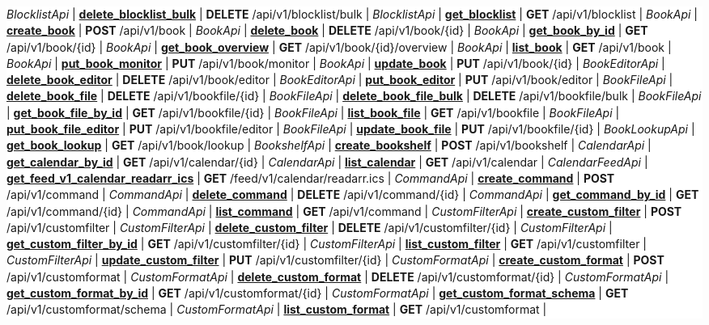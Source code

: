 *BlocklistApi* | [**delete_blocklist_bulk**](docs/BlocklistApi.md#delete_blocklist_bulk) | **DELETE** /api/v1/blocklist/bulk | 
*BlocklistApi* | [**get_blocklist**](docs/BlocklistApi.md#get_blocklist) | **GET** /api/v1/blocklist | 
*BookApi* | [**create_book**](docs/BookApi.md#create_book) | **POST** /api/v1/book | 
*BookApi* | [**delete_book**](docs/BookApi.md#delete_book) | **DELETE** /api/v1/book/{id} | 
*BookApi* | [**get_book_by_id**](docs/BookApi.md#get_book_by_id) | **GET** /api/v1/book/{id} | 
*BookApi* | [**get_book_overview**](docs/BookApi.md#get_book_overview) | **GET** /api/v1/book/{id}/overview | 
*BookApi* | [**list_book**](docs/BookApi.md#list_book) | **GET** /api/v1/book | 
*BookApi* | [**put_book_monitor**](docs/BookApi.md#put_book_monitor) | **PUT** /api/v1/book/monitor | 
*BookApi* | [**update_book**](docs/BookApi.md#update_book) | **PUT** /api/v1/book/{id} | 
*BookEditorApi* | [**delete_book_editor**](docs/BookEditorApi.md#delete_book_editor) | **DELETE** /api/v1/book/editor | 
*BookEditorApi* | [**put_book_editor**](docs/BookEditorApi.md#put_book_editor) | **PUT** /api/v1/book/editor | 
*BookFileApi* | [**delete_book_file**](docs/BookFileApi.md#delete_book_file) | **DELETE** /api/v1/bookfile/{id} | 
*BookFileApi* | [**delete_book_file_bulk**](docs/BookFileApi.md#delete_book_file_bulk) | **DELETE** /api/v1/bookfile/bulk | 
*BookFileApi* | [**get_book_file_by_id**](docs/BookFileApi.md#get_book_file_by_id) | **GET** /api/v1/bookfile/{id} | 
*BookFileApi* | [**list_book_file**](docs/BookFileApi.md#list_book_file) | **GET** /api/v1/bookfile | 
*BookFileApi* | [**put_book_file_editor**](docs/BookFileApi.md#put_book_file_editor) | **PUT** /api/v1/bookfile/editor | 
*BookFileApi* | [**update_book_file**](docs/BookFileApi.md#update_book_file) | **PUT** /api/v1/bookfile/{id} | 
*BookLookupApi* | [**get_book_lookup**](docs/BookLookupApi.md#get_book_lookup) | **GET** /api/v1/book/lookup | 
*BookshelfApi* | [**create_bookshelf**](docs/BookshelfApi.md#create_bookshelf) | **POST** /api/v1/bookshelf | 
*CalendarApi* | [**get_calendar_by_id**](docs/CalendarApi.md#get_calendar_by_id) | **GET** /api/v1/calendar/{id} | 
*CalendarApi* | [**list_calendar**](docs/CalendarApi.md#list_calendar) | **GET** /api/v1/calendar | 
*CalendarFeedApi* | [**get_feed_v1_calendar_readarr_ics**](docs/CalendarFeedApi.md#get_feed_v1_calendar_readarr_ics) | **GET** /feed/v1/calendar/readarr.ics | 
*CommandApi* | [**create_command**](docs/CommandApi.md#create_command) | **POST** /api/v1/command | 
*CommandApi* | [**delete_command**](docs/CommandApi.md#delete_command) | **DELETE** /api/v1/command/{id} | 
*CommandApi* | [**get_command_by_id**](docs/CommandApi.md#get_command_by_id) | **GET** /api/v1/command/{id} | 
*CommandApi* | [**list_command**](docs/CommandApi.md#list_command) | **GET** /api/v1/command | 
*CustomFilterApi* | [**create_custom_filter**](docs/CustomFilterApi.md#create_custom_filter) | **POST** /api/v1/customfilter | 
*CustomFilterApi* | [**delete_custom_filter**](docs/CustomFilterApi.md#delete_custom_filter) | **DELETE** /api/v1/customfilter/{id} | 
*CustomFilterApi* | [**get_custom_filter_by_id**](docs/CustomFilterApi.md#get_custom_filter_by_id) | **GET** /api/v1/customfilter/{id} | 
*CustomFilterApi* | [**list_custom_filter**](docs/CustomFilterApi.md#list_custom_filter) | **GET** /api/v1/customfilter | 
*CustomFilterApi* | [**update_custom_filter**](docs/CustomFilterApi.md#update_custom_filter) | **PUT** /api/v1/customfilter/{id} | 
*CustomFormatApi* | [**create_custom_format**](docs/CustomFormatApi.md#create_custom_format) | **POST** /api/v1/customformat | 
*CustomFormatApi* | [**delete_custom_format**](docs/CustomFormatApi.md#delete_custom_format) | **DELETE** /api/v1/customformat/{id} | 
*CustomFormatApi* | [**get_custom_format_by_id**](docs/CustomFormatApi.md#get_custom_format_by_id) | **GET** /api/v1/customformat/{id} | 
*CustomFormatApi* | [**get_custom_format_schema**](docs/CustomFormatApi.md#get_custom_format_schema) | **GET** /api/v1/customformat/schema | 
*CustomFormatApi* | [**list_custom_format**](docs/CustomFormatApi.md#list_custom_format) | **GET** /api/v1/customformat | 
